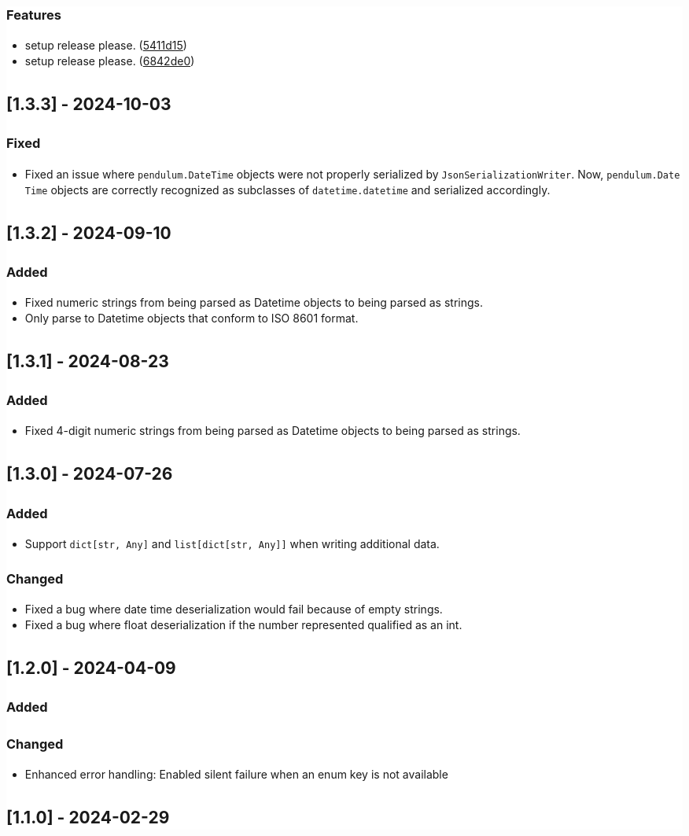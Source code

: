 
### Features

* setup release please. ([5411d15](https://github.com/microsoft/kiota-python/commit/5411d156ef08a623c6a463c09f1215a2b83ce3f0))
* setup release please. ([6842de0](https://github.com/microsoft/kiota-python/commit/6842de04a25552852b514c402b864c871ff2d6c6))

## [1.3.3] - 2024-10-03

### Fixed

- Fixed an issue where `pendulum.DateTime` objects were not properly serialized by `JsonSerializationWriter`. Now, `pendulum.DateTime` objects are correctly recognized as subclasses of `datetime.datetime` and serialized accordingly.

## [1.3.2] - 2024-09-10

### Added

- Fixed numeric strings from being parsed as Datetime objects to being parsed as strings.
- Only parse to Datetime objects that conform to ISO 8601 format.

## [1.3.1] - 2024-08-23

### Added

- Fixed 4-digit numeric strings from being parsed as Datetime objects to being parsed as strings.

## [1.3.0] - 2024-07-26

### Added

- Support `dict[str, Any]` and `list[dict[str, Any]]` when writing additional data.

### Changed

- Fixed a bug where date time deserialization would fail because of empty strings.
- Fixed a bug where float deserialization if the number represented qualified as an int.

## [1.2.0] - 2024-04-09

### Added

### Changed

- Enhanced error handling: Enabled silent failure when an enum key is not available

## [1.1.0] - 2024-02-29
